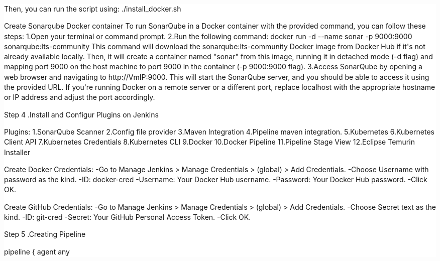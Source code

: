 
Then, you can run the script using:
./install_docker.sh

Create Sonarqube Docker container
To run SonarQube in a Docker container with the provided command, you can follow
these steps:
1.Open your terminal or command prompt.
2.Run the following command:
docker run -d --name sonar -p 9000:9000 sonarqube:lts-community
This command will download the sonarqube:lts-community Docker image from Docker
Hub if it's not already available locally. Then, it will create a container named "sonar"
from this image, running it in detached mode (-d flag) and mapping port 9000 on the
host machine to port 9000 in the container (-p 9000:9000 flag).
3.Access SonarQube by opening a web browser and navigating to http://VmIP:9000.
This will start the SonarQube server, and you should be able to access it using the
provided URL. If you're running Docker on a remote server or a different port, replace localhost with the appropriate hostname or IP address and adjust the port
accordingly.

Step 4 .Install and Configur Plugins on Jenkins

Plugins:
1.SonarQube Scanner
2.Config file provider
3.Maven Integration
4.Pipeline maven integration.
5.Kubernetes
6.Kubernetes Client API
7.Kubernetes Credentials
8.Kubernetes CLI
9.Docker
10.Docker Pipeline
11.Pipeline Stage View
12.Eclipse Temurin Installer

Create Docker Credentials:
-Go to Manage Jenkins > Manage Credentials > (global) > Add Credentials.
-Choose Username with password as the kind.
-ID: docker-cred
-Username: Your Docker Hub username.
-Password: Your Docker Hub password.
-Click OK.


Create GitHub Credentials:
-Go to Manage Jenkins > Manage Credentials > (global) > Add Credentials.
-Choose Secret text as the kind.
-ID: git-cred
-Secret: Your GitHub Personal Access Token.
-Click OK.

Step 5 .Creating Pipeline

pipeline {
    agent any
    